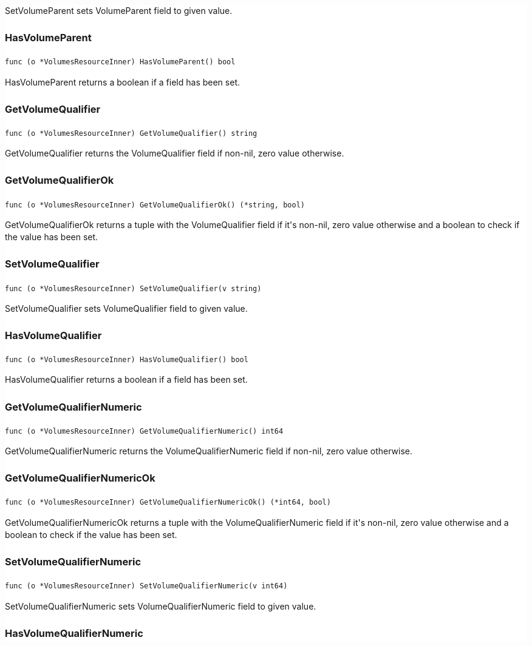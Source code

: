 SetVolumeParent sets VolumeParent field to given value.

### HasVolumeParent

`func (o *VolumesResourceInner) HasVolumeParent() bool`

HasVolumeParent returns a boolean if a field has been set.

### GetVolumeQualifier

`func (o *VolumesResourceInner) GetVolumeQualifier() string`

GetVolumeQualifier returns the VolumeQualifier field if non-nil, zero value otherwise.

### GetVolumeQualifierOk

`func (o *VolumesResourceInner) GetVolumeQualifierOk() (*string, bool)`

GetVolumeQualifierOk returns a tuple with the VolumeQualifier field if it's non-nil, zero value otherwise
and a boolean to check if the value has been set.

### SetVolumeQualifier

`func (o *VolumesResourceInner) SetVolumeQualifier(v string)`

SetVolumeQualifier sets VolumeQualifier field to given value.

### HasVolumeQualifier

`func (o *VolumesResourceInner) HasVolumeQualifier() bool`

HasVolumeQualifier returns a boolean if a field has been set.

### GetVolumeQualifierNumeric

`func (o *VolumesResourceInner) GetVolumeQualifierNumeric() int64`

GetVolumeQualifierNumeric returns the VolumeQualifierNumeric field if non-nil, zero value otherwise.

### GetVolumeQualifierNumericOk

`func (o *VolumesResourceInner) GetVolumeQualifierNumericOk() (*int64, bool)`

GetVolumeQualifierNumericOk returns a tuple with the VolumeQualifierNumeric field if it's non-nil, zero value otherwise
and a boolean to check if the value has been set.

### SetVolumeQualifierNumeric

`func (o *VolumesResourceInner) SetVolumeQualifierNumeric(v int64)`

SetVolumeQualifierNumeric sets VolumeQualifierNumeric field to given value.

### HasVolumeQualifierNumeric
